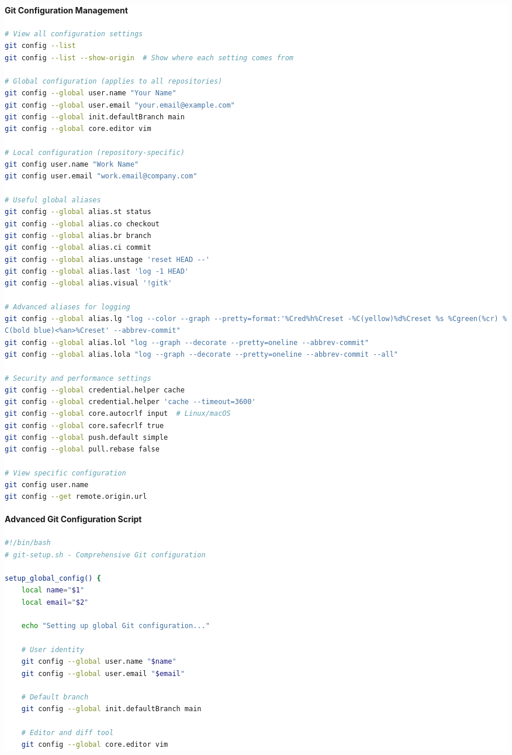 #### Git Configuration Management
```bash
# View all configuration settings
git config --list
git config --list --show-origin  # Show where each setting comes from

# Global configuration (applies to all repositories)
git config --global user.name "Your Name"
git config --global user.email "your.email@example.com"
git config --global init.defaultBranch main
git config --global core.editor vim

# Local configuration (repository-specific)
git config user.name "Work Name"
git config user.email "work.email@company.com"

# Useful global aliases
git config --global alias.st status
git config --global alias.co checkout
git config --global alias.br branch
git config --global alias.ci commit
git config --global alias.unstage 'reset HEAD --'
git config --global alias.last 'log -1 HEAD'
git config --global alias.visual '!gitk'

# Advanced aliases for logging
git config --global alias.lg "log --color --graph --pretty=format:'%Cred%h%Creset -%C(yellow)%d%Creset %s %Cgreen(%cr) %C(bold blue)<%an>%Creset' --abbrev-commit"
git config --global alias.lol "log --graph --decorate --pretty=oneline --abbrev-commit"
git config --global alias.lola "log --graph --decorate --pretty=oneline --abbrev-commit --all"

# Security and performance settings
git config --global credential.helper cache
git config --global credential.helper 'cache --timeout=3600'
git config --global core.autocrlf input  # Linux/macOS
git config --global core.safecrlf true
git config --global push.default simple
git config --global pull.rebase false

# View specific configuration
git config user.name
git config --get remote.origin.url
```

#### Advanced Git Configuration Script
```bash
#!/bin/bash
# git-setup.sh - Comprehensive Git configuration

setup_global_config() {
    local name="$1"
    local email="$2"
    
    echo "Setting up global Git configuration..."
    
    # User identity
    git config --global user.name "$name"
    git config --global user.email "$email"
    
    # Default branch
    git config --global init.defaultBranch main
    
    # Editor and diff tool
    git config --global core.editor vim
```